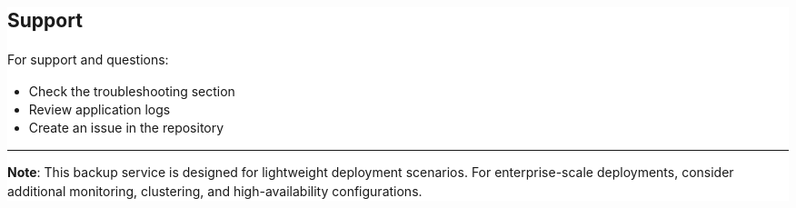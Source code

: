 ## Support

For support and questions:
- Check the troubleshooting section
- Review application logs
- Create an issue in the repository

---

**Note**: This backup service is designed for lightweight deployment scenarios. For enterprise-scale deployments, consider additional monitoring, clustering, and high-availability configurations.
